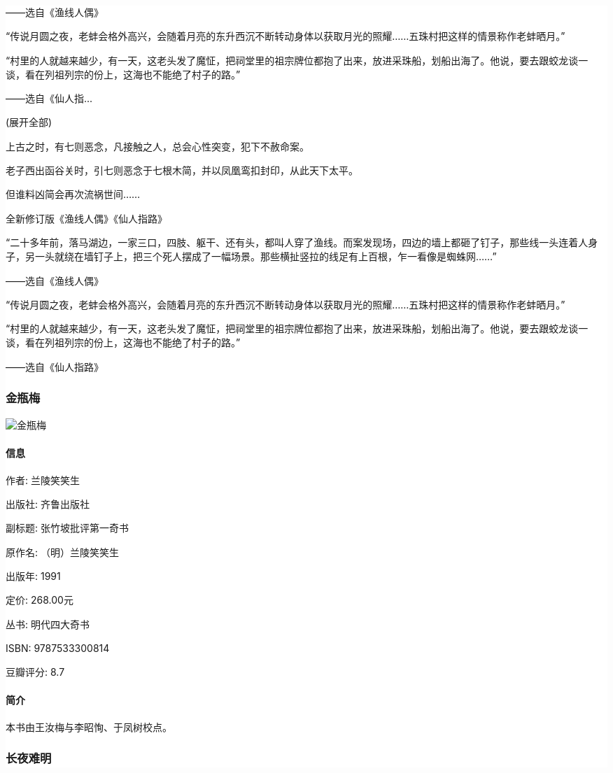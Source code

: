 ——选自《渔线人偶》

“传说月圆之夜，老蚌会格外高兴，会随着月亮的东升西沉不断转动身体以获取月光的照耀……五珠村把这样的情景称作老蚌晒月。”

“村里的人就越来越少，有一天，这老头发了魔怔，把祠堂里的祖宗牌位都抱了出来，放进采珠船，划船出海了。他说，要去跟蛟龙谈一谈，看在列祖列宗的份上，这海也不能绝了村子的路。”

——选自《仙人指...

(展开全部)

上古之时，有七则恶念，凡接触之人，总会心性突变，犯下不赦命案。

老子西出函谷关时，引七则恶念于七根木简，并以凤凰鸾扣封印，从此天下太平。

但谁料凶简会再次流祸世间……

全新修订版《渔线人偶》《仙人指路》

“二十多年前，落马湖边，一家三口，四肢、躯干、还有头，都叫人穿了渔线。而案发现场，四边的墙上都砸了钉子，那些线一头连着人身子，另一头就绕在墙钉子上，把三个死人摆成了一幅场景。那些横扯竖拉的线足有上百根，乍一看像是蜘蛛网……”

——选自《渔线人偶》

“传说月圆之夜，老蚌会格外高兴，会随着月亮的东升西沉不断转动身体以获取月光的照耀……五珠村把这样的情景称作老蚌晒月。”

“村里的人就越来越少，有一天，这老头发了魔怔，把祠堂里的祖宗牌位都抱了出来，放进采珠船，划船出海了。他说，要去跟蛟龙谈一谈，看在列祖列宗的份上，这海也不能绝了村子的路。”

——选自《仙人指路》



### 金瓶梅

![金瓶梅](https://img3.doubanio.com/view/subject/l/public/s29732363.jpg)

#### 信息

作者: 兰陵笑笑生 

出版社: 齐鲁出版社 

副标题: 张竹坡批评第一奇书 

原作名: （明）兰陵笑笑生 

出版年: 1991 

定价: 268.00元 

丛书: 明代四大奇书 

ISBN: 9787533300814

豆瓣评分: 8.7

#### 简介

本书由王汝梅与李昭恂、于凤树校点。



### 长夜难明

